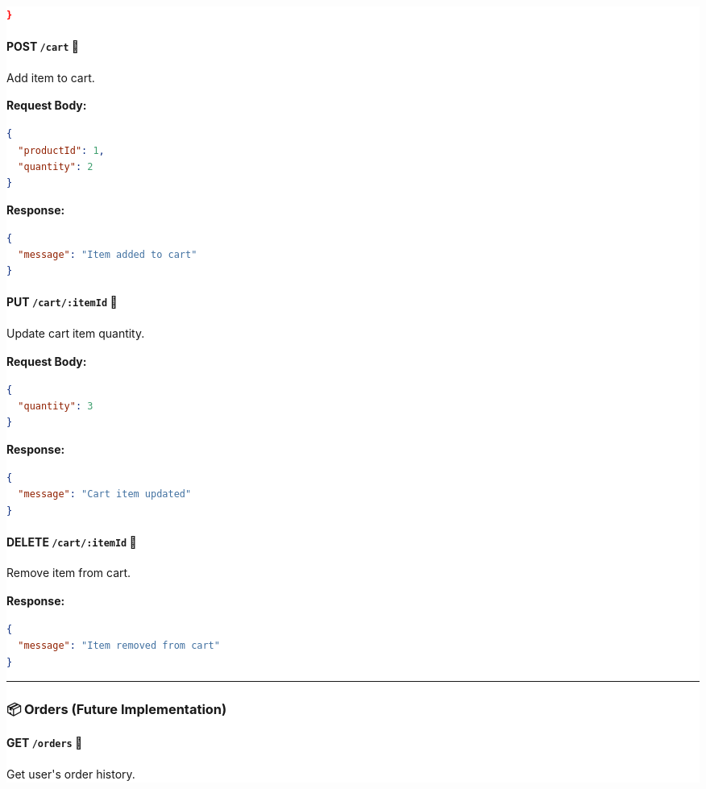 ```json
}
```

#### POST `/cart` 🔐
Add item to cart.

**Request Body:**
```json
{
  "productId": 1,
  "quantity": 2
}
```

**Response:**
```json
{
  "message": "Item added to cart"
}
```

#### PUT `/cart/:itemId` 🔐
Update cart item quantity.

**Request Body:**
```json
{
  "quantity": 3
}
```

**Response:**
```json
{
  "message": "Cart item updated"
}
```

#### DELETE `/cart/:itemId` 🔐
Remove item from cart.

**Response:**
```json
{
  "message": "Item removed from cart"
}
```

---

### 📦 Orders (Future Implementation)

#### GET `/orders` 🔐
Get user's order history.
